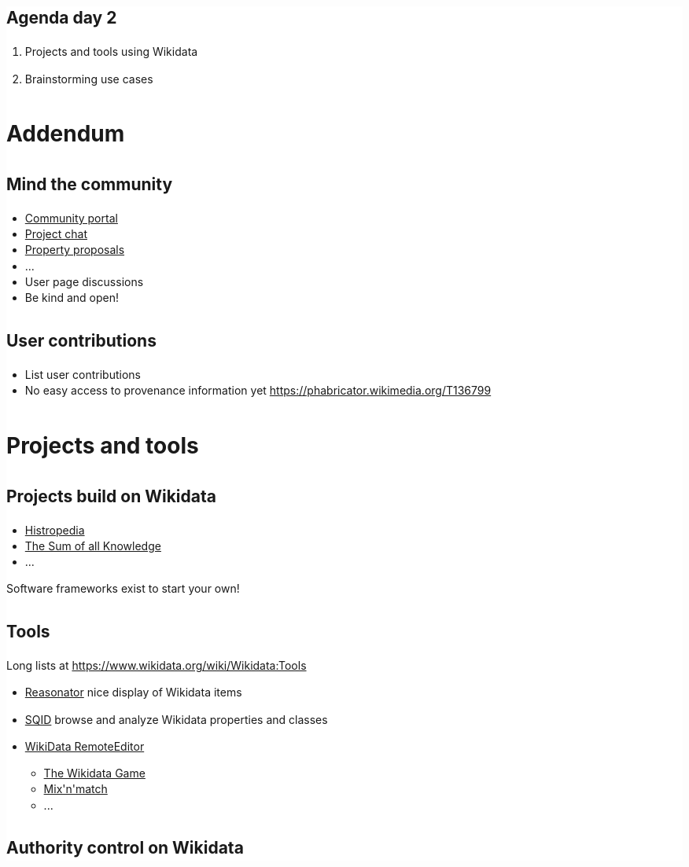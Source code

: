 ## Agenda day 2

1. Projects and tools using Wikidata

2. Brainstorming use cases

# Addendum

## Mind the community

* [Community portal](https://www.wikidata.org/wiki/Wikidata:Community_portal)
* [Project chat](https://www.wikidata.org/wiki/Wikidata:Project_chat)
* [Property proposals](https://www.wikidata.org/wiki/Special:MyLanguage/Wikidata:Property_proposal)
* ...
* User page discussions
* Be kind and open!

## User contributions

* List user contributions
* No easy access to provenance information yet
  <https://phabricator.wikimedia.org/T136799>


# Projects and tools

## Projects build on Wikidata

* [Histropedia](http://histropedia.com/)
* [The Sum of all Knowledge](http://sum.bykr.org/)
* ...

Software frameworks exist to start your own!


## Tools

Long lists at <https://www.wikidata.org/wiki/Wikidata:Tools>

* [Reasonator](https://tools.wmflabs.org/reasonator/)
  nice display of Wikidata items

* [SQID](https://tools.wmflabs.org/sqid)
  browse and analyze Wikidata properties and classes

* [WikiData RemoteEditor](https://tools.wmflabs.org/widar/)
    * [The Wikidata Game](https://tools.wmflabs.org/wikidata-game/)
    * [Mix'n'match](https://tools.wmflabs.org/mix-n-match/)
    * ...

## Authority control on Wikidata
